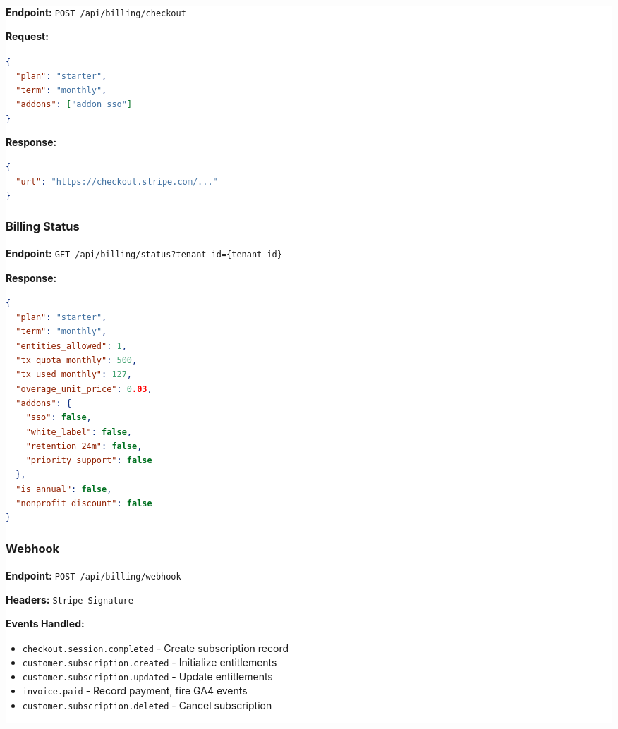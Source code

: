 **Endpoint:** `POST /api/billing/checkout`

**Request:**
```json
{
  "plan": "starter",
  "term": "monthly",
  "addons": ["addon_sso"]
}
```

**Response:**
```json
{
  "url": "https://checkout.stripe.com/..."
}
```

### Billing Status

**Endpoint:** `GET /api/billing/status?tenant_id={tenant_id}`

**Response:**
```json
{
  "plan": "starter",
  "term": "monthly",
  "entities_allowed": 1,
  "tx_quota_monthly": 500,
  "tx_used_monthly": 127,
  "overage_unit_price": 0.03,
  "addons": {
    "sso": false,
    "white_label": false,
    "retention_24m": false,
    "priority_support": false
  },
  "is_annual": false,
  "nonprofit_discount": false
}
```

### Webhook

**Endpoint:** `POST /api/billing/webhook`

**Headers:** `Stripe-Signature`

**Events Handled:**
- `checkout.session.completed` - Create subscription record
- `customer.subscription.created` - Initialize entitlements
- `customer.subscription.updated` - Update entitlements
- `invoice.paid` - Record payment, fire GA4 events
- `customer.subscription.deleted` - Cancel subscription

---